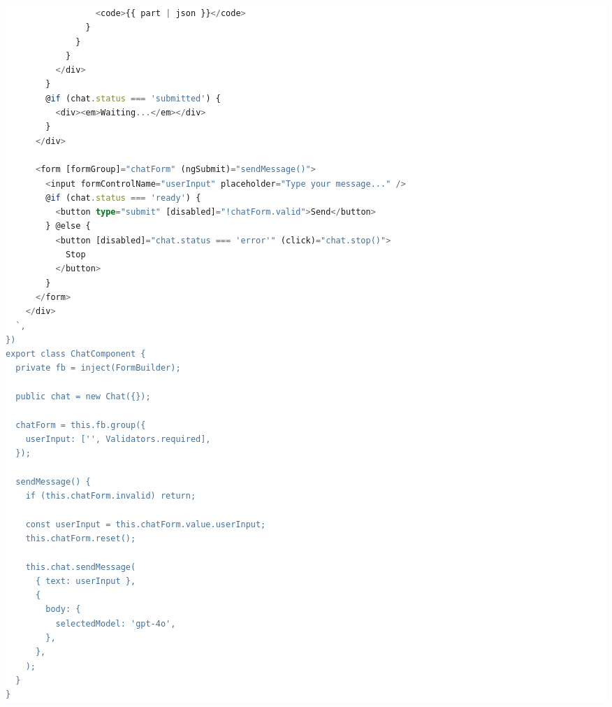 ```typescript
                  <code>{{ part | json }}</code>
                }
              }
            }
          </div>
        }
        @if (chat.status === 'submitted') {
          <div><em>Waiting...</em></div>
        }
      </div>

      <form [formGroup]="chatForm" (ngSubmit)="sendMessage()">
        <input formControlName="userInput" placeholder="Type your message..." />
        @if (chat.status === 'ready') {
          <button type="submit" [disabled]="!chatForm.valid">Send</button>
        } @else {
          <button [disabled]="chat.status === 'error'" (click)="chat.stop()">
            Stop
          </button>
        }
      </form>
    </div>
  `,
})
export class ChatComponent {
  private fb = inject(FormBuilder);

  public chat = new Chat({});

  chatForm = this.fb.group({
    userInput: ['', Validators.required],
  });

  sendMessage() {
    if (this.chatForm.invalid) return;

    const userInput = this.chatForm.value.userInput;
    this.chatForm.reset();

    this.chat.sendMessage(
      { text: userInput },
      {
        body: {
          selectedModel: 'gpt-4o',
        },
      },
    );
  }
}
```
